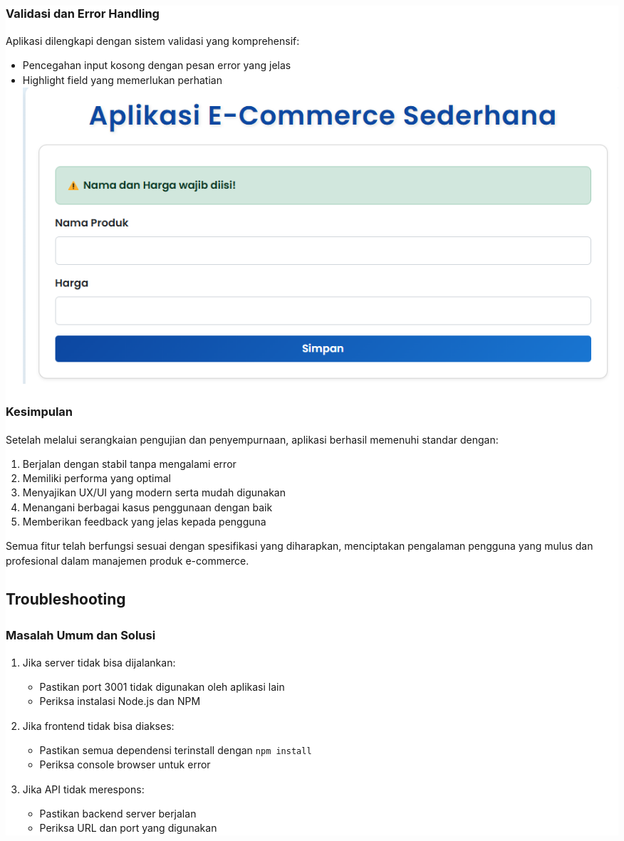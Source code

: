 ### Validasi dan Error Handling

Aplikasi dilengkapi dengan sistem validasi yang komprehensif:
- Pencegahan input kosong dengan pesan error yang jelas
- Highlight field yang memerlukan perhatian
![alt text](image-9.png)

### Kesimpulan

Setelah melalui serangkaian pengujian dan penyempurnaan, aplikasi berhasil memenuhi standar dengan:

1. Berjalan dengan stabil tanpa mengalami error
2. Memiliki performa yang optimal
3. Menyajikan UX/UI yang modern serta mudah digunakan
4. Menangani berbagai kasus penggunaan dengan baik
5. Memberikan feedback yang jelas kepada pengguna

Semua fitur telah berfungsi sesuai dengan spesifikasi yang diharapkan, menciptakan pengalaman pengguna yang mulus dan profesional dalam manajemen produk e-commerce.

## Troubleshooting

### Masalah Umum dan Solusi
1. Jika server tidak bisa dijalankan:
   - Pastikan port 3001 tidak digunakan oleh aplikasi lain
   - Periksa instalasi Node.js dan NPM

2. Jika frontend tidak bisa diakses:
   - Pastikan semua dependensi terinstall dengan `npm install`
   - Periksa console browser untuk error

3. Jika API tidak merespons:
   - Pastikan backend server berjalan
   - Periksa URL dan port yang digunakan
